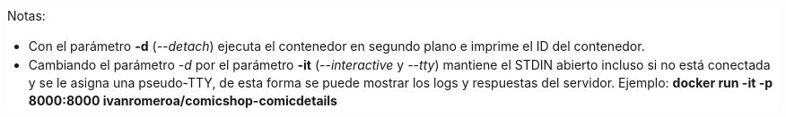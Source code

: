 Notas:

* Con el parámetro **-d** (*--detach*) ejecuta el contenedor en segundo plano e imprime el ID del contenedor.
* Cambiando el parámetro *-d* por el parámetro **-it** (*--interactive* y *--tty*) mantiene el STDIN abierto incluso si no está conectada y se le asigna una pseudo-TTY, de esta forma se puede mostrar los logs y respuestas del servidor. Ejemplo: **docker run -it -p 8000:8000 ivanromeroa/comicshop-comicdetails**
